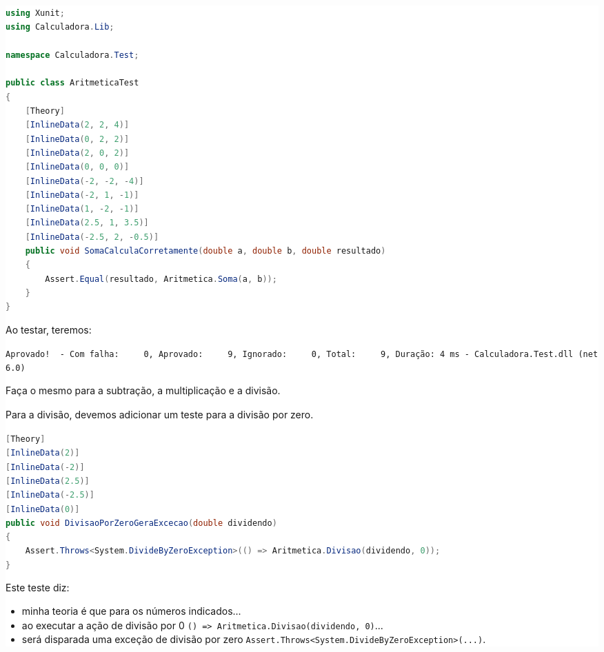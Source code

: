 ```cs
using Xunit;
using Calculadora.Lib;

namespace Calculadora.Test;

public class AritmeticaTest
{
    [Theory]
    [InlineData(2, 2, 4)]
    [InlineData(0, 2, 2)]
    [InlineData(2, 0, 2)]
    [InlineData(0, 0, 0)]
    [InlineData(-2, -2, -4)]
    [InlineData(-2, 1, -1)]
    [InlineData(1, -2, -1)]
    [InlineData(2.5, 1, 3.5)]
    [InlineData(-2.5, 2, -0.5)]
    public void SomaCalculaCorretamente(double a, double b, double resultado)
    {
        Assert.Equal(resultado, Aritmetica.Soma(a, b));
    }
}
```

Ao testar, teremos:

```
Aprovado!  - Com falha:     0, Aprovado:     9, Ignorado:     0, Total:     9, Duração: 4 ms - Calculadora.Test.dll (net6.0)
```

Faça o mesmo para a subtração, a multiplicação e a divisão.

Para a divisão, devemos adicionar um teste para a divisão por zero.

```cs
[Theory]
[InlineData(2)]
[InlineData(-2)]
[InlineData(2.5)]
[InlineData(-2.5)]
[InlineData(0)]
public void DivisaoPorZeroGeraExcecao(double dividendo)
{
    Assert.Throws<System.DivideByZeroException>(() => Aritmetica.Divisao(dividendo, 0));
}
```

Este teste diz:
- minha teoria é que para os números indicados...
- ao executar a ação de divisão por 0 `() => Aritmetica.Divisao(dividendo, 0)`...
- será disparada uma exceção de divisão por zero `Assert.Throws<System.DivideByZeroException>(...)`.
